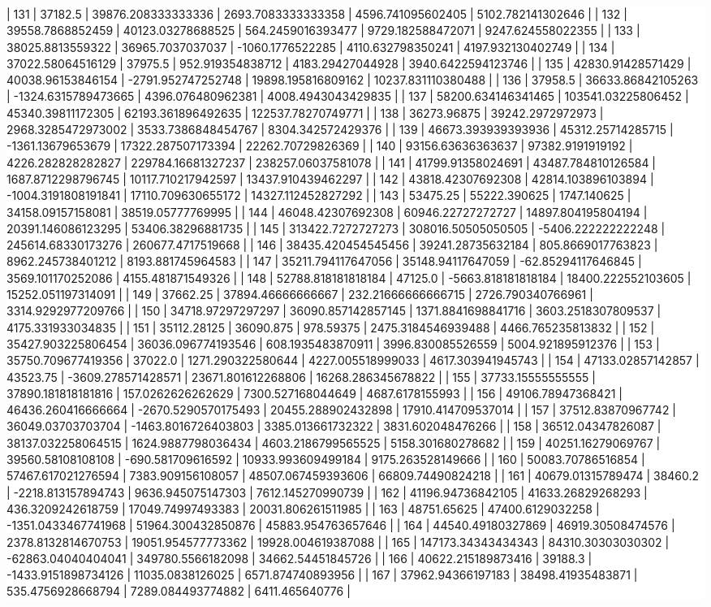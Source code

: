 | 131 | 37182.5 | 39876.208333333336 | 2693.7083333333358 | 4596.741095602405 | 5102.782141302646 |
| 132 | 39558.7868852459 | 40123.03278688525 | 564.2459016393477 | 9729.182588472071 | 9247.624558022355 |
| 133 | 38025.8813559322 | 36965.7037037037 | -1060.1776522285 | 4110.632798350241 | 4197.932130402749 |
| 134 | 37022.58064516129 | 37975.5 | 952.919354838712 | 4183.29427044928 | 3940.6422594123746 |
| 135 | 42830.91428571429 | 40038.96153846154 | -2791.952747252748 | 19898.195816809162 | 10237.831110380488 |
| 136 | 37958.5 | 36633.86842105263 | -1324.6315789473665 | 4396.076480962381 | 4008.4943043429835 |
| 137 | 58200.634146341465 | 103541.03225806452 | 45340.39811172305 | 62193.361896492635 | 122537.78270749771 |
| 138 | 36273.96875 | 39242.2972972973 | 2968.3285472973002 | 3533.7386848454767 | 8304.342572429376 |
| 139 | 46673.393939393936 | 45312.25714285715 | -1361.13679653679 | 17322.287507173394 | 22262.70729826369 |
| 140 | 93156.63636363637 | 97382.9191919192 | 4226.282828282827 | 229784.16681327237 | 238257.06037581078 |
| 141 | 41799.91358024691 | 43487.784810126584 | 1687.8712298796745 | 10117.710217942597 | 13437.910439462297 |
| 142 | 43818.42307692308 | 42814.103896103894 | -1004.3191808191841 | 17110.709630655172 | 14327.112452827292 |
| 143 | 53475.25 | 55222.390625 | 1747.140625 | 34158.09157158081 | 38519.05777769995 |
| 144 | 46048.42307692308 | 60946.22727272727 | 14897.804195804194 | 20391.146086123295 | 53406.38296881735 |
| 145 | 313422.7272727273 | 308016.50505050505 | -5406.222222222248 | 245614.68330173276 | 260677.4717519668 |
| 146 | 38435.420454545456 | 39241.28735632184 | 805.8669017763823 | 8962.245738401212 | 8193.881745964583 |
| 147 | 35211.794117647056 | 35148.94117647059 | -62.85294117646845 | 3569.101170252086 | 4155.481871549326 |
| 148 | 52788.818181818184 | 47125.0 | -5663.818181818184 | 18400.222552103605 | 15252.051197314091 |
| 149 | 37662.25 | 37894.46666666667 | 232.21666666666715 | 2726.790340766961 | 3314.9292977209766 |
| 150 | 34718.97297297297 | 36090.857142857145 | 1371.8841698841716 | 3603.2518307809537 | 4175.331933034835 |
| 151 | 35112.28125 | 36090.875 | 978.59375 | 2475.3184546939488 | 4466.765235813832 |
| 152 | 35427.903225806454 | 36036.096774193546 | 608.1935483870911 | 3996.830085526559 | 5004.921895912376 |
| 153 | 35750.709677419356 | 37022.0 | 1271.290322580644 | 4227.005518999033 | 4617.303941945743 |
| 154 | 47133.02857142857 | 43523.75 | -3609.278571428571 | 23671.801612268806 | 16268.286345678822 |
| 155 | 37733.15555555555 | 37890.181818181816 | 157.0262626262629 | 7300.527168044649 | 4687.6178155993 |
| 156 | 49106.78947368421 | 46436.260416666664 | -2670.5290570175493 | 20455.288902432898 | 17910.414709537014 |
| 157 | 37512.83870967742 | 36049.03703703704 | -1463.8016726403803 | 3385.013661732322 | 3831.602048476266 |
| 158 | 36512.04347826087 | 38137.032258064515 | 1624.9887798036434 | 4603.2186799565525 | 5158.301680278682 |
| 159 | 40251.16279069767 | 39560.58108108108 | -690.581709616592 | 10933.993609499184 | 9175.263528149666 |
| 160 | 50083.70786516854 | 57467.617021276594 | 7383.909156108057 | 48507.067459393606 | 66809.74490824218 |
| 161 | 40679.01315789474 | 38460.2 | -2218.813157894743 | 9636.945075147303 | 7612.145270990739 |
| 162 | 41196.94736842105 | 41633.26829268293 | 436.3209242618759 | 17049.74997493383 | 20031.806261511985 |
| 163 | 48751.65625 | 47400.6129032258 | -1351.0433467741968 | 51964.300432850876 | 45883.954763657646 |
| 164 | 44540.49180327869 | 46919.30508474576 | 2378.8132814670753 | 19051.954577773362 | 19928.004619387088 |
| 165 | 147173.34343434343 | 84310.30303030302 | -62863.04040404041 | 349780.5566182098 | 34662.54451845726 |
| 166 | 40622.215189873416 | 39188.3 | -1433.9151898734126 | 11035.0838126025 | 6571.874740893956 |
| 167 | 37962.94366197183 | 38498.41935483871 | 535.4756928668794 | 7289.084493774882 | 6411.465640776 |